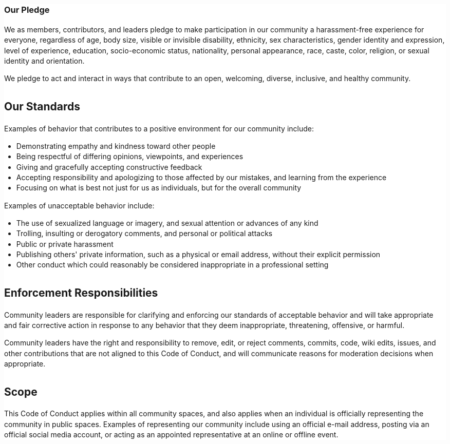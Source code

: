 ### Our Pledge

We as members, contributors, and leaders pledge to make participation in our
community a harassment-free experience for everyone, regardless of age, body
size, visible or invisible disability, ethnicity, sex characteristics, gender
identity and expression, level of experience, education, socio-economic status,
nationality, personal appearance, race, caste, color, religion, or sexual identity
and orientation.

We pledge to act and interact in ways that contribute to an open, welcoming,
diverse, inclusive, and healthy community.

## Our Standards

Examples of behavior that contributes to a positive environment for our
community include:

* Demonstrating empathy and kindness toward other people
* Being respectful of differing opinions, viewpoints, and experiences
* Giving and gracefully accepting constructive feedback
* Accepting responsibility and apologizing to those affected by our mistakes,
  and learning from the experience
* Focusing on what is best not just for us as individuals, but for the
  overall community

Examples of unacceptable behavior include:

* The use of sexualized language or imagery, and sexual attention or
  advances of any kind
* Trolling, insulting or derogatory comments, and personal or political attacks
* Public or private harassment
* Publishing others' private information, such as a physical or email
  address, without their explicit permission
* Other conduct which could reasonably be considered inappropriate in a
  professional setting

## Enforcement Responsibilities

Community leaders are responsible for clarifying and enforcing our standards of
acceptable behavior and will take appropriate and fair corrective action in
response to any behavior that they deem inappropriate, threatening, offensive,
or harmful.

Community leaders have the right and responsibility to remove, edit, or reject
comments, commits, code, wiki edits, issues, and other contributions that are
not aligned to this Code of Conduct, and will communicate reasons for moderation
decisions when appropriate.

## Scope

This Code of Conduct applies within all community spaces, and also applies when
an individual is officially representing the community in public spaces.
Examples of representing our community include using an official e-mail address,
posting via an official social media account, or acting as an appointed
representative at an online or offline event.
